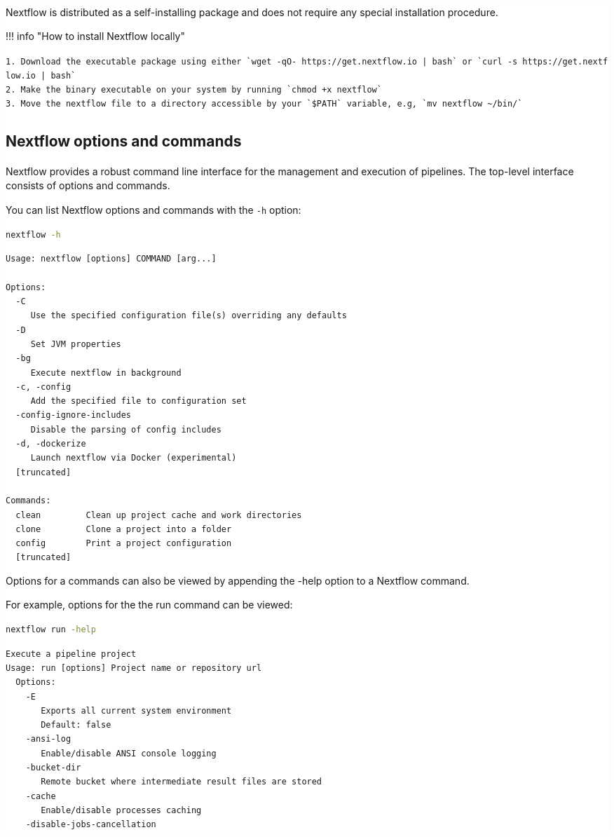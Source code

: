 Nextflow is distributed as a self-installing package and does not require any special installation procedure.

!!! info "How to install Nextflow locally"

    1. Download the executable package using either `wget -qO- https://get.nextflow.io | bash` or `curl -s https://get.nextflow.io | bash`
    2. Make the binary executable on your system by running `chmod +x nextflow`
    3. Move the nextflow file to a directory accessible by your `$PATH` variable, e.g, `mv nextflow ~/bin/`

## Nextflow options and commands

Nextflow provides a robust command line interface for the management and execution of pipelines. The top-level interface consists of options and commands.

You can list Nextflow options and commands with the `-h` option:

```bash
nextflow -h
```

```console title="Output"
Usage: nextflow [options] COMMAND [arg...]

Options:
  -C
     Use the specified configuration file(s) overriding any defaults
  -D
     Set JVM properties
  -bg
     Execute nextflow in background
  -c, -config
     Add the specified file to configuration set
  -config-ignore-includes
     Disable the parsing of config includes
  -d, -dockerize
     Launch nextflow via Docker (experimental)
  [truncated]

Commands:
  clean         Clean up project cache and work directories
  clone         Clone a project into a folder
  config        Print a project configuration
  [truncated]
```

Options for a commands can also be viewed by appending the -help option to a Nextflow command.

For example, options for the the run command can be viewed:

```bash
nextflow run -help
```

```console title="Output"
Execute a pipeline project
Usage: run [options] Project name or repository url
  Options:
    -E
       Exports all current system environment
       Default: false
    -ansi-log
       Enable/disable ANSI console logging
    -bucket-dir
       Remote bucket where intermediate result files are stored
    -cache
       Enable/disable processes caching
    -disable-jobs-cancellation
```